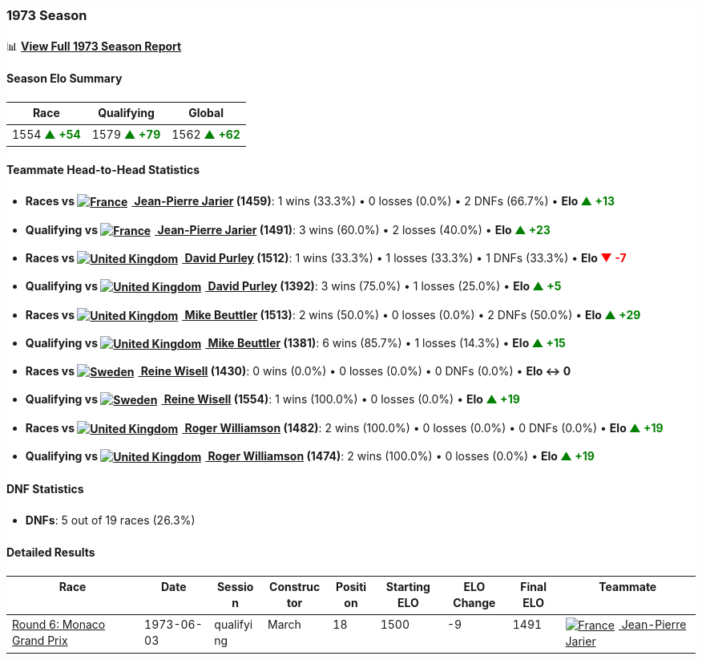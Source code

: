 ### 1973 Season

📊 **[View Full 1973 Season Report](../seasons/1973-season-report)**

#### Season Elo Summary

| Race | Qualifying | Global |
|------|------------|--------|
| 1554 **<span style="color: green;">▲ +54</span>** | 1579 **<span style="color: green;">▲ +79</span>** | 1562 **<span style="color: green;">▲ +62</span>** |

#### Teammate Head-to-Head Statistics

- **Races vs [<img src="https://upload.wikimedia.org/wikipedia/commons/c/c3/Flag_of_France.svg" alt="France" width="20" height="auto" style="vertical-align: middle; margin-right: 5px;" onerror="this.outerHTML='🇫🇷'; this.style.marginRight='5px';"/> Jean-Pierre Jarier](jean-pierre-jarier) (1459)**: 1 wins (33.3%) • 0 losses (0.0%) • 2 DNFs (66.7%) • **Elo **<span style="color: green;">▲ +13</span>****
- **Qualifying vs [<img src="https://upload.wikimedia.org/wikipedia/commons/c/c3/Flag_of_France.svg" alt="France" width="20" height="auto" style="vertical-align: middle; margin-right: 5px;" onerror="this.outerHTML='🇫🇷'; this.style.marginRight='5px';"/> Jean-Pierre Jarier](jean-pierre-jarier) (1491)**: 3 wins (60.0%) • 2 losses (40.0%) • **Elo **<span style="color: green;">▲ +23</span>****

- **Races vs [<img src="https://upload.wikimedia.org/wikipedia/commons/thumb/8/83/Flag_of_the_United_Kingdom_%283-5%29.svg/512px-Flag_of_the_United_Kingdom_%283-5%29.svg.png?20250726143817" alt="United Kingdom" width="20" height="auto" style="vertical-align: middle; margin-right: 5px;" onerror="this.outerHTML='🇬🇧'; this.style.marginRight='5px';"/> David Purley](david-purley) (1512)**: 1 wins (33.3%) • 1 losses (33.3%) • 1 DNFs (33.3%) • **Elo **<span style="color: red;">▼ -7</span>****
- **Qualifying vs [<img src="https://upload.wikimedia.org/wikipedia/commons/thumb/8/83/Flag_of_the_United_Kingdom_%283-5%29.svg/512px-Flag_of_the_United_Kingdom_%283-5%29.svg.png?20250726143817" alt="United Kingdom" width="20" height="auto" style="vertical-align: middle; margin-right: 5px;" onerror="this.outerHTML='🇬🇧'; this.style.marginRight='5px';"/> David Purley](david-purley) (1392)**: 3 wins (75.0%) • 1 losses (25.0%) • **Elo **<span style="color: green;">▲ +5</span>****

- **Races vs [<img src="https://upload.wikimedia.org/wikipedia/commons/thumb/8/83/Flag_of_the_United_Kingdom_%283-5%29.svg/512px-Flag_of_the_United_Kingdom_%283-5%29.svg.png?20250726143817" alt="United Kingdom" width="20" height="auto" style="vertical-align: middle; margin-right: 5px;" onerror="this.outerHTML='🇬🇧'; this.style.marginRight='5px';"/> Mike Beuttler](mike-beuttler) (1513)**: 2 wins (50.0%) • 0 losses (0.0%) • 2 DNFs (50.0%) • **Elo **<span style="color: green;">▲ +29</span>****
- **Qualifying vs [<img src="https://upload.wikimedia.org/wikipedia/commons/thumb/8/83/Flag_of_the_United_Kingdom_%283-5%29.svg/512px-Flag_of_the_United_Kingdom_%283-5%29.svg.png?20250726143817" alt="United Kingdom" width="20" height="auto" style="vertical-align: middle; margin-right: 5px;" onerror="this.outerHTML='🇬🇧'; this.style.marginRight='5px';"/> Mike Beuttler](mike-beuttler) (1381)**: 6 wins (85.7%) • 1 losses (14.3%) • **Elo **<span style="color: green;">▲ +15</span>****

- **Races vs [<img src="https://upload.wikimedia.org/wikipedia/commons/4/4c/Flag_of_Sweden.svg" alt="Sweden" width="20" height="auto" style="vertical-align: middle; margin-right: 5px;" onerror="this.outerHTML='🇸🇪'; this.style.marginRight='5px';"/> Reine Wisell](reine-wisell) (1430)**: 0 wins (0.0%) • 0 losses (0.0%) • 0 DNFs (0.0%) • **Elo ↔ 0**
- **Qualifying vs [<img src="https://upload.wikimedia.org/wikipedia/commons/4/4c/Flag_of_Sweden.svg" alt="Sweden" width="20" height="auto" style="vertical-align: middle; margin-right: 5px;" onerror="this.outerHTML='🇸🇪'; this.style.marginRight='5px';"/> Reine Wisell](reine-wisell) (1554)**: 1 wins (100.0%) • 0 losses (0.0%) • **Elo **<span style="color: green;">▲ +19</span>****

- **Races vs [<img src="https://upload.wikimedia.org/wikipedia/commons/thumb/8/83/Flag_of_the_United_Kingdom_%283-5%29.svg/512px-Flag_of_the_United_Kingdom_%283-5%29.svg.png?20250726143817" alt="United Kingdom" width="20" height="auto" style="vertical-align: middle; margin-right: 5px;" onerror="this.outerHTML='🇬🇧'; this.style.marginRight='5px';"/> Roger Williamson](roger-williamson) (1482)**: 2 wins (100.0%) • 0 losses (0.0%) • 0 DNFs (0.0%) • **Elo **<span style="color: green;">▲ +19</span>****
- **Qualifying vs [<img src="https://upload.wikimedia.org/wikipedia/commons/thumb/8/83/Flag_of_the_United_Kingdom_%283-5%29.svg/512px-Flag_of_the_United_Kingdom_%283-5%29.svg.png?20250726143817" alt="United Kingdom" width="20" height="auto" style="vertical-align: middle; margin-right: 5px;" onerror="this.outerHTML='🇬🇧'; this.style.marginRight='5px';"/> Roger Williamson](roger-williamson) (1474)**: 2 wins (100.0%) • 0 losses (0.0%) • **Elo **<span style="color: green;">▲ +19</span>****


#### DNF Statistics

- **DNFs**: 5 out of 19 races (26.3%)

#### Detailed Results

| Race | Date | Session | Constructor | Position | Starting ELO | ELO Change | Final ELO | Teammate |
|------|------|---------|-------------|----------|--------------|------------|-----------|----------|
| [Round 6: Monaco Grand Prix](../seasons/1973-season-report#round-6-monaco-grand-prix) | 1973-06-03 | qualifying | March | 18 | 1500 | -9 | 1491 | [<img src="https://upload.wikimedia.org/wikipedia/commons/c/c3/Flag_of_France.svg" alt="France" width="20" height="auto" style="vertical-align: middle; margin-right: 5px;" onerror="this.outerHTML='🇫🇷'; this.style.marginRight='5px';"/> Jean-Pierre Jarier](jean-pierre-jarier) |